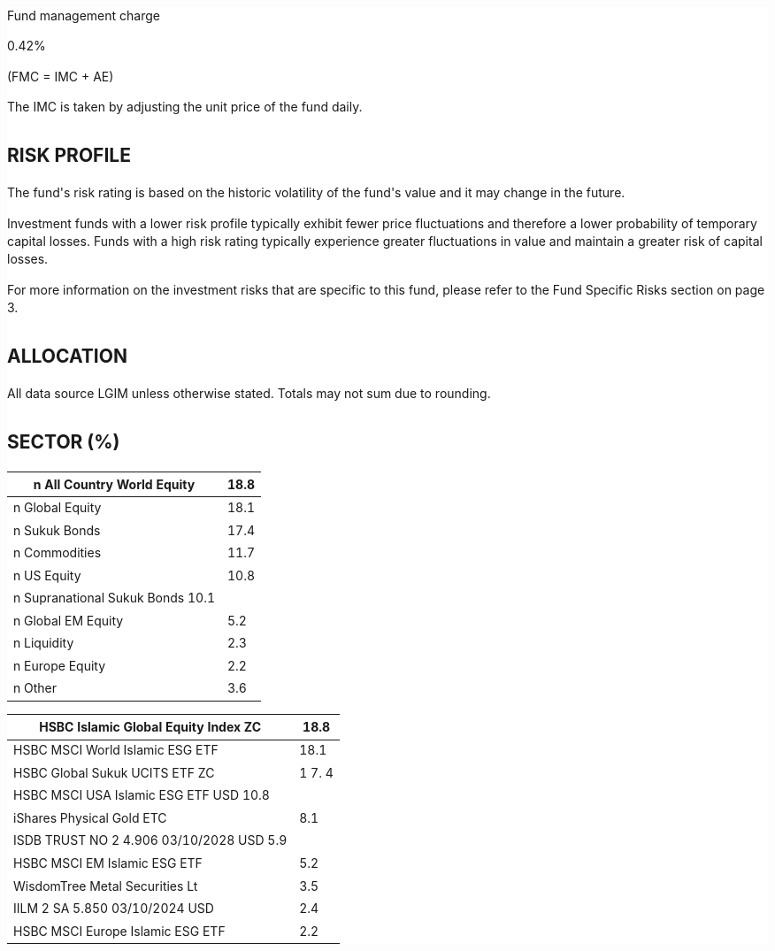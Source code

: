 Fund management charge

0.42%

(FMC = IMC + AE)

The IMC is taken by adjusting the unit price of the fund daily.

## RISK PROFILE



The fund's risk rating is based on the historic volatility of the fund's value and it may change in the future.

Investment funds with a lower risk profile typically exhibit fewer price fluctuations and therefore a lower probability of temporary capital losses. Funds with a high risk rating typically experience greater fluctuations in value and maintain a greater risk of capital losses.

For more information on the investment risks that are specific to this fund, please refer to the Fund Specific Risks section on page 3.



## ALLOCATION

All data source LGIM unless otherwise stated. Totals may not sum due to rounding.





## SECTOR (%)

| n  All Country World Equity         | 18.8   |
|-------------------------------------|--------|
| n  Global Equity                    | 18.1   |
| n  Sukuk Bonds                      | 17.4   |
| n  Commodities                      | 11.7   |
| n  US Equity                        | 10.8   |
| n   Supranational Sukuk Bonds  10.1 |        |
| n  Global EM Equity                 | 5.2    |
| n  Liquidity                        | 2.3    |
| n  Europe Equity                    | 2.2    |
| n  Other                            | 3.6    |

| HSBC Islamic Global Equity Index ZC      | 18.8   |
|------------------------------------------|--------|
| HSBC MSCI World Islamic ESG ETF          | 18.1   |
| HSBC Global Sukuk UCITS ETF ZC           | 1 7. 4 |
| HSBC MSCI USA Islamic ESG ETF USD  10.8  |        |
| iShares Physical Gold ETC                | 8.1    |
| ISDB TRUST NO 2 4.906 03/10/2028 USD 5.9 |        |
| HSBC MSCI EM Islamic ESG ETF             | 5.2    |
| WisdomTree Metal Securities Lt           | 3.5    |
| IILM 2 SA 5.850 03/10/2024 USD           | 2.4    |
| HSBC MSCI Europe Islamic ESG ETF         | 2.2    |